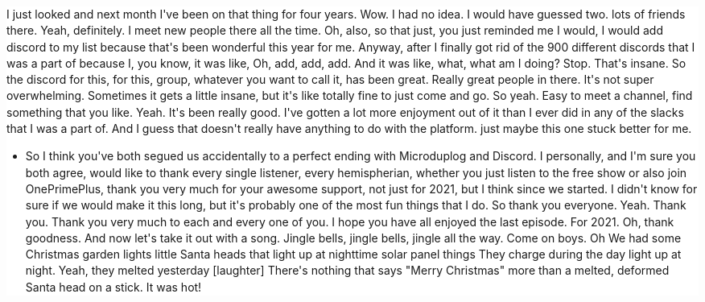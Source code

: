 I just looked and next month I've been on that thing for four years.
Wow.
I had no idea. I would have guessed two.
lots of friends there. Yeah, definitely. I meet new people there all the time.
Oh, also, so that just, you just reminded me I would,
I would add discord to my list because that's been wonderful this year for me.
Anyway,
after I finally got rid of the 900 different discords that I was a part of
because I, you know, it was like, Oh, add, add, add. And it was like, what,
what am I doing? Stop. That's insane. So the discord for this, for this,
group, whatever you want to call it, has been great.
Really great people in there.
It's not super overwhelming.
Sometimes it gets a little insane, but it's like totally fine to just come and go.
So yeah.
Easy to meet a channel, find something that you like.
Yeah.
It's been really good.
I've gotten a lot more enjoyment out of it than I ever did in any of the slacks that
I was a part of.
And I guess that doesn't really have anything to do with the platform.
just maybe this one stuck better for me.
- So I think you've both segued us accidentally
to a perfect ending with Microduplog and Discord.
I personally, and I'm sure you both agree,
would like to thank every single listener,
every hemispherian, whether you just listen to the free show
or also join OnePrimePlus,
thank you very much for your awesome support,
not just for 2021, but I think since we started.
I didn't know for sure if we would make it this long,
but it's probably one of the most fun things that I do.
So thank you everyone.
Yeah.
Thank you.
Thank you very much to each and every one of you.
I hope you have all enjoyed the last episode.
For 2021.
Oh, thank goodness.
And now let's take it out with a song.
Jingle bells, jingle bells, jingle all the way.
Come on boys.
Oh
We had some Christmas garden lights little Santa heads that light up at nighttime solar panel things
They charge during the day light up at night. Yeah, they melted yesterday
[laughter]
There's nothing that says "Merry Christmas" more than a melted, deformed Santa head on a stick.
It was hot!
